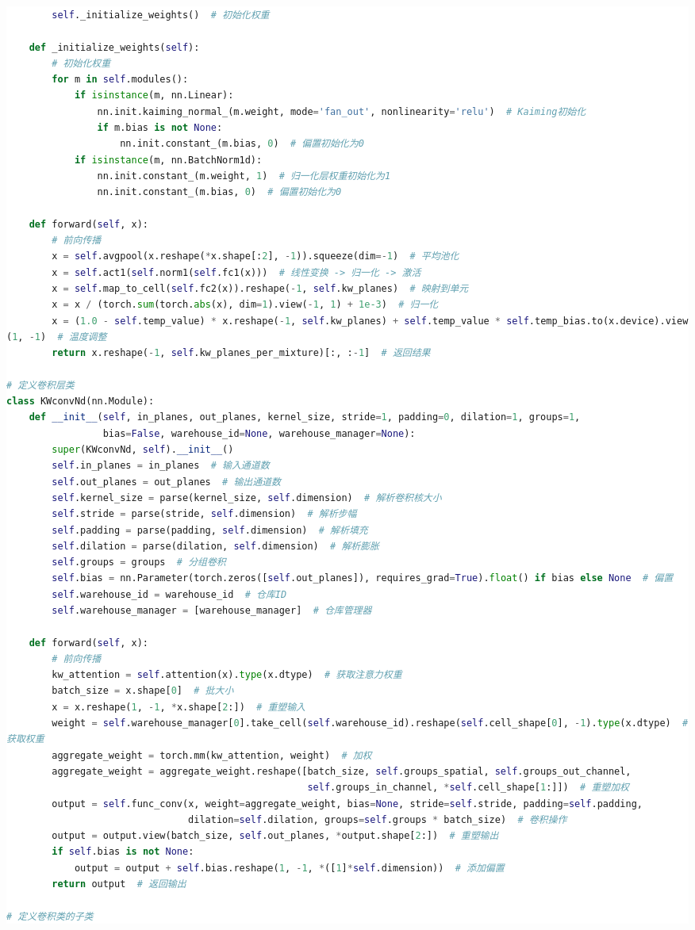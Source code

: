 ```python
        self._initialize_weights()  # 初始化权重

    def _initialize_weights(self):
        # 初始化权重
        for m in self.modules():
            if isinstance(m, nn.Linear):
                nn.init.kaiming_normal_(m.weight, mode='fan_out', nonlinearity='relu')  # Kaiming初始化
                if m.bias is not None:
                    nn.init.constant_(m.bias, 0)  # 偏置初始化为0
            if isinstance(m, nn.BatchNorm1d):
                nn.init.constant_(m.weight, 1)  # 归一化层权重初始化为1
                nn.init.constant_(m.bias, 0)  # 偏置初始化为0

    def forward(self, x):
        # 前向传播
        x = self.avgpool(x.reshape(*x.shape[:2], -1)).squeeze(dim=-1)  # 平均池化
        x = self.act1(self.norm1(self.fc1(x)))  # 线性变换 -> 归一化 -> 激活
        x = self.map_to_cell(self.fc2(x)).reshape(-1, self.kw_planes)  # 映射到单元
        x = x / (torch.sum(torch.abs(x), dim=1).view(-1, 1) + 1e-3)  # 归一化
        x = (1.0 - self.temp_value) * x.reshape(-1, self.kw_planes) + self.temp_value * self.temp_bias.to(x.device).view(1, -1)  # 温度调整
        return x.reshape(-1, self.kw_planes_per_mixture)[:, :-1]  # 返回结果

# 定义卷积层类
class KWconvNd(nn.Module):
    def __init__(self, in_planes, out_planes, kernel_size, stride=1, padding=0, dilation=1, groups=1,
                 bias=False, warehouse_id=None, warehouse_manager=None):
        super(KWconvNd, self).__init__()
        self.in_planes = in_planes  # 输入通道数
        self.out_planes = out_planes  # 输出通道数
        self.kernel_size = parse(kernel_size, self.dimension)  # 解析卷积核大小
        self.stride = parse(stride, self.dimension)  # 解析步幅
        self.padding = parse(padding, self.dimension)  # 解析填充
        self.dilation = parse(dilation, self.dimension)  # 解析膨胀
        self.groups = groups  # 分组卷积
        self.bias = nn.Parameter(torch.zeros([self.out_planes]), requires_grad=True).float() if bias else None  # 偏置
        self.warehouse_id = warehouse_id  # 仓库ID
        self.warehouse_manager = [warehouse_manager]  # 仓库管理器

    def forward(self, x):
        # 前向传播
        kw_attention = self.attention(x).type(x.dtype)  # 获取注意力权重
        batch_size = x.shape[0]  # 批大小
        x = x.reshape(1, -1, *x.shape[2:])  # 重塑输入
        weight = self.warehouse_manager[0].take_cell(self.warehouse_id).reshape(self.cell_shape[0], -1).type(x.dtype)  # 获取权重
        aggregate_weight = torch.mm(kw_attention, weight)  # 加权
        aggregate_weight = aggregate_weight.reshape([batch_size, self.groups_spatial, self.groups_out_channel,
                                                     self.groups_in_channel, *self.cell_shape[1:]])  # 重塑加权
        output = self.func_conv(x, weight=aggregate_weight, bias=None, stride=self.stride, padding=self.padding,
                                dilation=self.dilation, groups=self.groups * batch_size)  # 卷积操作
        output = output.view(batch_size, self.out_planes, *output.shape[2:])  # 重塑输出
        if self.bias is not None:
            output = output + self.bias.reshape(1, -1, *([1]*self.dimension))  # 添加偏置
        return output  # 返回输出

# 定义卷积类的子类
```